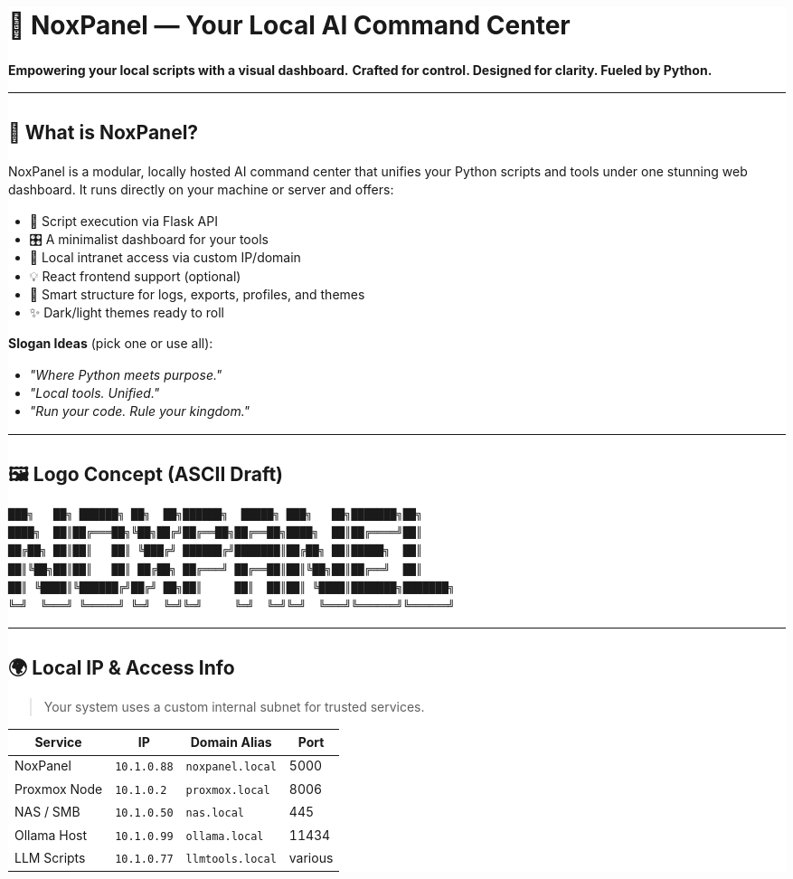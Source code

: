 # 🌌 NoxPanel — Your Local AI Command Center

**Empowering your local scripts with a visual dashboard.**
**Crafted for control. Designed for clarity. Fueled by Python.**

---

## 🔰 What is NoxPanel?

NoxPanel is a modular, locally hosted AI command center that unifies your Python scripts and tools under one stunning web dashboard.
It runs directly on your machine or server and offers:

- 🔧 Script execution via Flask API
- 🎛️ A minimalist dashboard for your tools
- 🔐 Local intranet access via custom IP/domain
- 💡 React frontend support (optional)
- 🧠 Smart structure for logs, exports, profiles, and themes
- ✨ Dark/light themes ready to roll

**Slogan Ideas** (pick one or use all):
- *"Where Python meets purpose."*
- *"Local tools. Unified."*
- *"Run your code. Rule your kingdom."*

---

## 🖼️ Logo Concept (ASCII Draft)

```
███╗   ██╗ ██████╗ ██╗  ██╗██████╗  █████╗ ███╗   ██╗███████╗██╗
████╗  ██║██╔═══██╗╚██╗██╔╝██╔══██╗██╔══██╗████╗  ██║██╔════╝██║
██╔██╗ ██║██║   ██║ ╚███╔╝ ██████╔╝███████║██╔██╗ ██║█████╗  ██║
██║╚██╗██║██║   ██║ ██╔██╗ ██╔═══╝ ██╔══██║██║╚██╗██║██╔══╝  ██║
██║ ╚████║╚██████╔╝██╔╝ ██╗██║     ██║  ██║██║ ╚████║███████╗███████╗
╚═╝  ╚═══╝ ╚═════╝ ╚═╝  ╚═╝╚═╝     ╚═╝  ╚═╝╚═╝  ╚═══╝╚══════╝╚══════╝
```

---

## 🌍 Local IP & Access Info

> Your system uses a custom internal subnet for trusted services.

| Service      | IP            | Domain Alias        | Port |
|--------------|---------------|---------------------|------|
| NoxPanel     | `10.1.0.88`   | `noxpanel.local`     | 5000 |
| Proxmox Node | `10.1.0.2`    | `proxmox.local`      | 8006 |
| NAS / SMB    | `10.1.0.50`   | `nas.local`          | 445  |
| Ollama Host  | `10.1.0.99`   | `ollama.local`       | 11434 |
| LLM Scripts  | `10.1.0.77`   | `llmtools.local`     | various |
